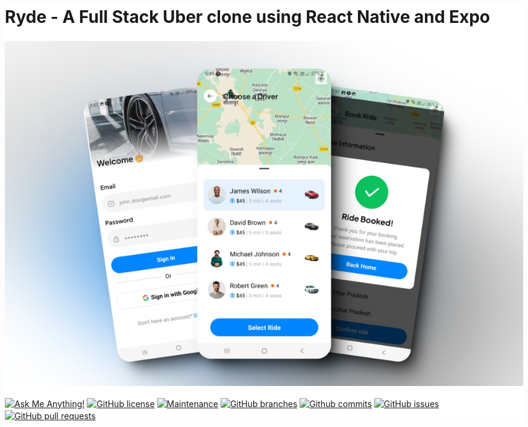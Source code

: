 <a name="readme-top"></a>

# Ryde - A Full Stack Uber clone using React Native and Expo

![Ryde - A Full Stack Uber clone using React Native and Expo](/.github/images/img_main.png "Ryde - A Full Stack Uber clone using React Native and Expo")

[![Ask Me Anything!](https://flat.badgen.net/static/Ask%20me/anything?icon=github&color=black&scale=1.01)](https://github.com/sanidhyy "Ask Me Anything!")
[![GitHub license](https://flat.badgen.net/github/license/sanidhyy/uber-clone?icon=github&color=black&scale=1.01)](https://github.com/sanidhyy/uber-clone/blob/main/LICENSE "GitHub license")
[![Maintenance](https://flat.badgen.net/static/Maintained/yes?icon=github&color=black&scale=1.01)](https://github.com/sanidhyy/uber-clone/commits/main "Maintenance")
[![GitHub branches](https://flat.badgen.net/github/branches/sanidhyy/uber-clone?icon=github&color=black&scale=1.01)](https://github.com/sanidhyy/uber-clone/branches "GitHub branches")
[![Github commits](https://flat.badgen.net/github/commits/sanidhyy/uber-clone?icon=github&color=black&scale=1.01)](https://github.com/sanidhyy/uber-clone/commits "Github commits")
[![GitHub issues](https://flat.badgen.net/github/issues/sanidhyy/uber-clone?icon=github&color=black&scale=1.01)](https://github.com/sanidhyy/uber-clone/issues "GitHub issues")
[![GitHub pull requests](https://flat.badgen.net/github/prs/sanidhyy/uber-clone?icon=github&color=black&scale=1.01)](https://github.com/sanidhyy/uber-clone/pulls "GitHub pull requests")
